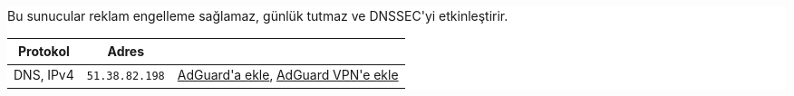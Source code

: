 Bu sunucular reklam engelleme sağlamaz, günlük tutmaz ve DNSSEC'yi etkinleştirir.

| Protokol       | Adres                                                                          |                                                                                                                                                                                                                         |
| -------------- | ------------------------------------------------------------------------------ | ----------------------------------------------------------------------------------------------------------------------------------------------------------------------------------------------------------------------- |
| DNS, IPv4      | `51.38.82.198`                                                                 | [AdGuard'a ekle](adguard:add_dns_server?address=51.38.82.198&name=), [AdGuard VPN'e ekle](adguardvpn:add_dns_server?address=51.38.82.198&name=)                                                                         |
